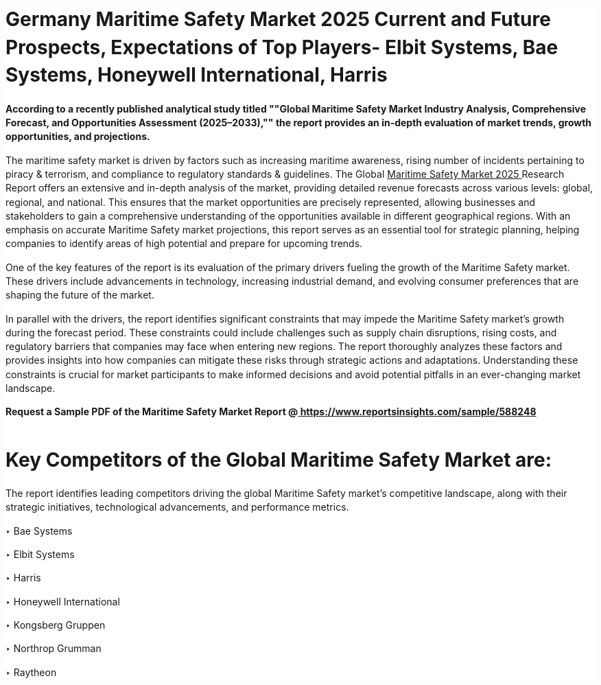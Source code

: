 # Germany Maritime Safety Market 2025 Current and Future Prospects, Expectations of Top Players- Elbit Systems, Bae Systems,  Honeywell International,  Harris

<strong>According to a recently published analytical study titled ""Global Maritime Safety Market Industry Analysis, Comprehensive Forecast, and Opportunities Assessment (2025–2033),"" the report provides an in-depth evaluation of market trends, growth opportunities, and projections.</strong>

The maritime safety market is driven by factors such as increasing maritime awareness, rising number of incidents pertaining to piracy & terrorism, and compliance to regulatory standards & guidelines. The Global <a href=https://www.reportsinsights.com/sample/588248>Maritime Safety Market 2025 </a> Research Report offers an extensive and in-depth analysis of the market, providing detailed revenue forecasts across various levels: global, regional, and national. This ensures that the market opportunities are precisely represented, allowing businesses and stakeholders to gain a comprehensive understanding of the opportunities available in different geographical regions. With an emphasis on accurate Maritime Safety market projections, this report serves as an essential tool for strategic planning, helping companies to identify areas of high potential and prepare for upcoming trends.

One of the key features of the report is its evaluation of the primary drivers fueling the growth of the Maritime Safety market. These drivers include advancements in technology, increasing industrial demand, and evolving consumer preferences that are shaping the future of the market. 

In parallel with the drivers, the report identifies significant constraints that may impede the Maritime Safety market’s growth during the forecast period. These constraints could include challenges such as supply chain disruptions, rising costs, and regulatory barriers that companies may face when entering new regions. The report thoroughly analyzes these factors and provides insights into how companies can mitigate these risks through strategic actions and adaptations. Understanding these constraints is crucial for market participants to make informed decisions and avoid potential pitfalls in an ever-changing market landscape.

<strong>Request a Sample PDF of the Maritime Safety Market Report </strong><strong>@<a href=https://www.reportsinsights.com/sample/588248> https://www.reportsinsights.com/sample/588248</a></strong></font>

# <strong>Key Competitors of the Global Maritime Safety Market are:</strong>

The report identifies leading competitors driving the global Maritime Safety market’s competitive landscape, along with their strategic initiatives, technological advancements, and performance metrics.

‣ Bae Systems

‣ Elbit Systems

‣ Harris

‣ Honeywell International

‣ Kongsberg Gruppen

‣ Northrop Grumman

‣ Raytheon

